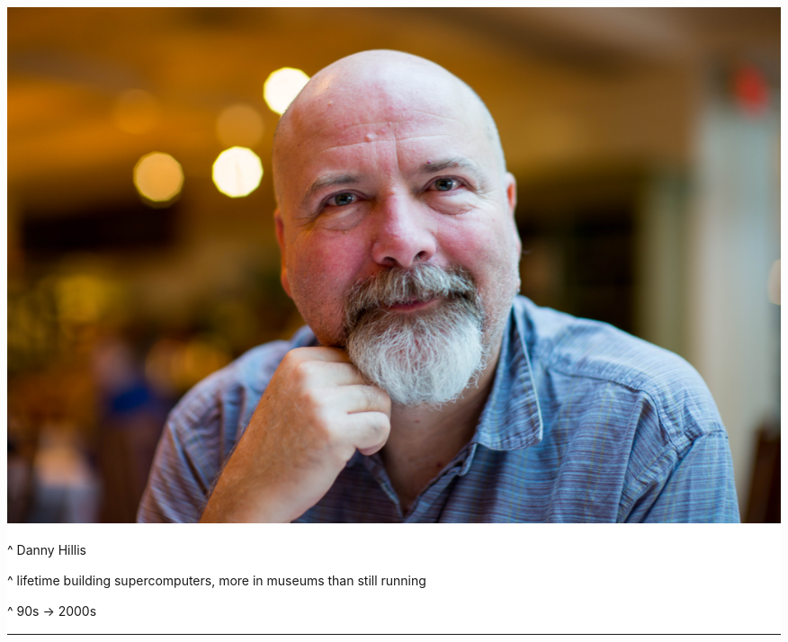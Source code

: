 ![](images/hillis.jpg)

^ Danny Hillis

^ lifetime building supercomputers, more in museums than still running

^ 90s -> 2000s

---
